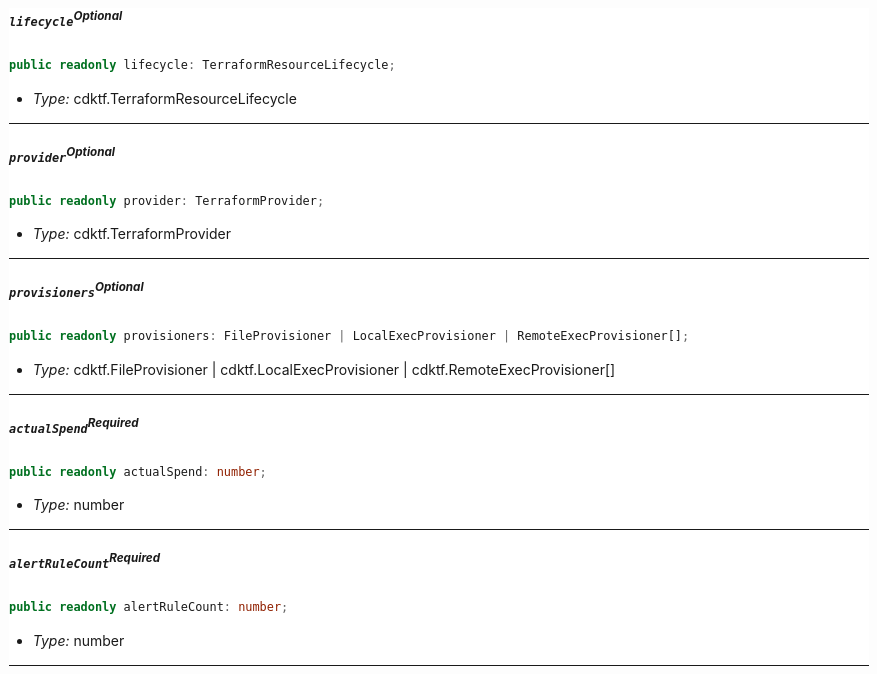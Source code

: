 
##### `lifecycle`<sup>Optional</sup> <a name="lifecycle" id="rhizo-co-terraform-provider-oci.budgetBudget.BudgetBudget.property.lifecycle"></a>

```typescript
public readonly lifecycle: TerraformResourceLifecycle;
```

- *Type:* cdktf.TerraformResourceLifecycle

---

##### `provider`<sup>Optional</sup> <a name="provider" id="rhizo-co-terraform-provider-oci.budgetBudget.BudgetBudget.property.provider"></a>

```typescript
public readonly provider: TerraformProvider;
```

- *Type:* cdktf.TerraformProvider

---

##### `provisioners`<sup>Optional</sup> <a name="provisioners" id="rhizo-co-terraform-provider-oci.budgetBudget.BudgetBudget.property.provisioners"></a>

```typescript
public readonly provisioners: FileProvisioner | LocalExecProvisioner | RemoteExecProvisioner[];
```

- *Type:* cdktf.FileProvisioner | cdktf.LocalExecProvisioner | cdktf.RemoteExecProvisioner[]

---

##### `actualSpend`<sup>Required</sup> <a name="actualSpend" id="rhizo-co-terraform-provider-oci.budgetBudget.BudgetBudget.property.actualSpend"></a>

```typescript
public readonly actualSpend: number;
```

- *Type:* number

---

##### `alertRuleCount`<sup>Required</sup> <a name="alertRuleCount" id="rhizo-co-terraform-provider-oci.budgetBudget.BudgetBudget.property.alertRuleCount"></a>

```typescript
public readonly alertRuleCount: number;
```

- *Type:* number

---
